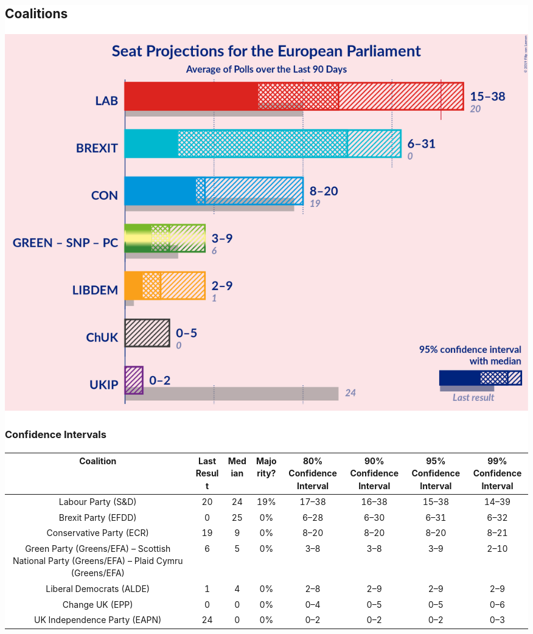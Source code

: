
## Coalitions

![Graph with coalitions seats not yet produced](average-2019-05-14-coalitions-seats.png "Coalitions Seats")

### Confidence Intervals

| Coalition | Last Result | Median | Majority? | 80% Confidence Interval | 90% Confidence Interval | 95% Confidence Interval | 99% Confidence Interval |
|:---------:|:-----------:|:------:|:---------:|:-----------------------:|:-----------------------:|:-----------------------:|:-----------------------:|
| Labour Party (S&D) | 20 | 24 | 19% | 17–38 | 16–38 | 15–38 | 14–39 |
| Brexit Party (EFDD) | 0 | 25 | 0% | 6–28 | 6–30 | 6–31 | 6–32 |
| Conservative Party (ECR) | 19 | 9 | 0% | 8–20 | 8–20 | 8–20 | 8–21 |
| Green Party (Greens/EFA) – Scottish National Party (Greens/EFA) – Plaid Cymru (Greens/EFA) | 6 | 5 | 0% | 3–8 | 3–8 | 3–9 | 2–10 |
| Liberal Democrats (ALDE) | 1 | 4 | 0% | 2–8 | 2–9 | 2–9 | 2–9 |
| Change UK (EPP) | 0 | 0 | 0% | 0–4 | 0–5 | 0–5 | 0–6 |
| UK Independence Party (EAPN) | 24 | 0 | 0% | 0–2 | 0–2 | 0–2 | 0–3 |
